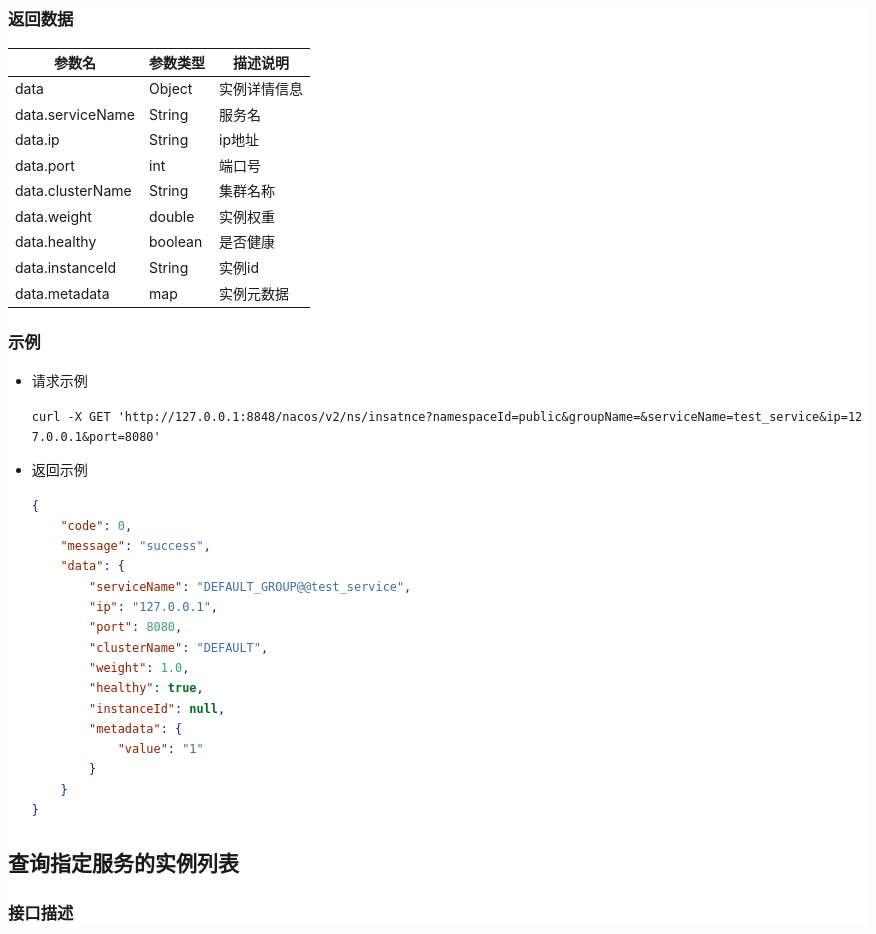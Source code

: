 ### 返回数据

| 参数名              | 参数类型    | 描述说明   |
|------------------|---------|--------|
| data             | Object  | 实例详情信息 |
| data.serviceName | String  | 服务名    |
| data.ip          | String  | ip地址   |
| data.port        | int     | 端口号    |
| data.clusterName | String  | 集群名称   |
| data.weight      | double  | 实例权重   |
| data.healthy     | boolean | 是否健康   |
| data.instanceId  | String  | 实例id   |
| data.metadata    | map     | 实例元数据  |

### 示例

* 请求示例

    ```shell
    curl -X GET 'http://127.0.0.1:8848/nacos/v2/ns/insatnce?namespaceId=public&groupName=&serviceName=test_service&ip=127.0.0.1&port=8080'
    ```

* 返回示例

    ```json
    {
    	"code": 0,
    	"message": "success",
    	"data": {
    		"serviceName": "DEFAULT_GROUP@@test_service",
    		"ip": "127.0.0.1",
    		"port": 8080,
    		"clusterName": "DEFAULT",
    		"weight": 1.0,
    		"healthy": true,
    		"instanceId": null,
    		"metadata": {
    			"value": "1"
    		}
    	}
    }
    ```

<h2 id="2.5">查询指定服务的实例列表</h2>

### 接口描述
